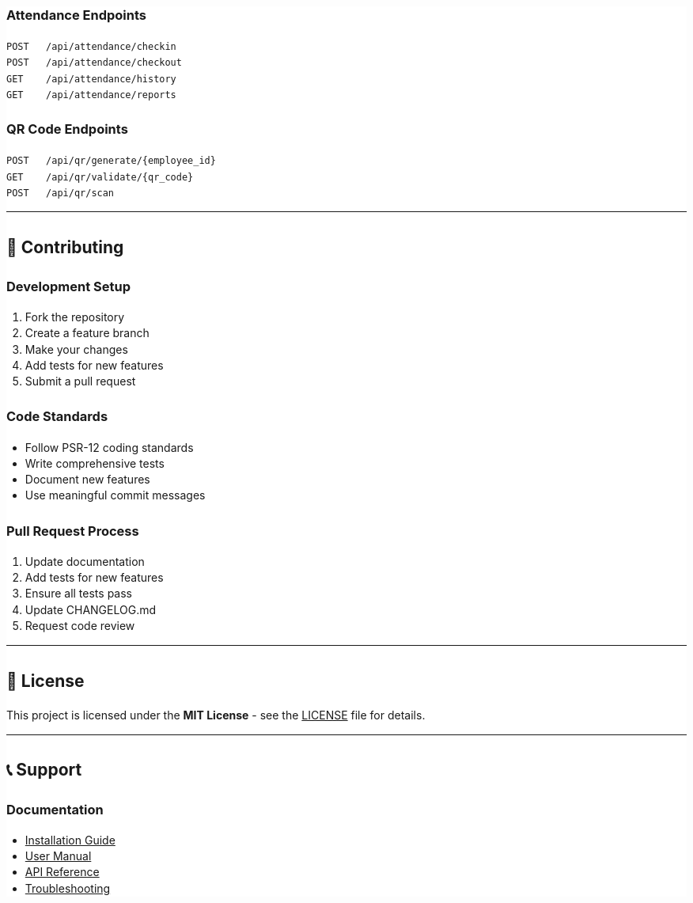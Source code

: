 ### **Attendance Endpoints**
```http
POST   /api/attendance/checkin
POST   /api/attendance/checkout
GET    /api/attendance/history
GET    /api/attendance/reports
```

### **QR Code Endpoints**
```http
POST   /api/qr/generate/{employee_id}
GET    /api/qr/validate/{qr_code}
POST   /api/qr/scan
```

---

## 🤝 **Contributing**

### **Development Setup**
1. Fork the repository
2. Create a feature branch
3. Make your changes
4. Add tests for new features
5. Submit a pull request

### **Code Standards**
- Follow PSR-12 coding standards
- Write comprehensive tests
- Document new features
- Use meaningful commit messages

### **Pull Request Process**
1. Update documentation
2. Add tests for new features
3. Ensure all tests pass
4. Update CHANGELOG.md
5. Request code review

---

## 📄 **License**

This project is licensed under the **MIT License** - see the [LICENSE](LICENSE) file for details.

---

## 📞 **Support**

### **Documentation**
- [Installation Guide](docs/installation.md)
- [User Manual](docs/user-manual.md)
- [API Reference](docs/api.md)
- [Troubleshooting](docs/troubleshooting.md)
